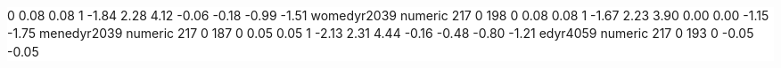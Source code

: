 <td align="right">0</td>
<td align="right">0.08</td>
<td align="right">0.08</td>
<td align="left"></td>
<td align="right">1</td>
<td align="right"></td>
<td align="right">-1.84</td>
<td align="right">2.28</td>
<td align="right">4.12</td>
<td align="right">-0.06</td>
<td align="right">-0.18</td>
<td align="right">-0.99</td>
<td align="right">-1.51</td>
</tr>
<tr class="odd">
<td align="left">womedyr2039</td>
<td align="left">numeric</td>
<td align="right">217</td>
<td align="right">0</td>
<td align="right">198</td>
<td align="right">0</td>
<td align="right">0.08</td>
<td align="right">0.08</td>
<td align="left"></td>
<td align="right">1</td>
<td align="right"></td>
<td align="right">-1.67</td>
<td align="right">2.23</td>
<td align="right">3.90</td>
<td align="right">0.00</td>
<td align="right">0.00</td>
<td align="right">-1.15</td>
<td align="right">-1.75</td>
</tr>
<tr class="even">
<td align="left">menedyr2039</td>
<td align="left">numeric</td>
<td align="right">217</td>
<td align="right">0</td>
<td align="right">187</td>
<td align="right">0</td>
<td align="right">0.05</td>
<td align="right">0.05</td>
<td align="left"></td>
<td align="right">1</td>
<td align="right"></td>
<td align="right">-2.13</td>
<td align="right">2.31</td>
<td align="right">4.44</td>
<td align="right">-0.16</td>
<td align="right">-0.48</td>
<td align="right">-0.80</td>
<td align="right">-1.21</td>
</tr>
<tr class="odd">
<td align="left">edyr4059</td>
<td align="left">numeric</td>
<td align="right">217</td>
<td align="right">0</td>
<td align="right">193</td>
<td align="right">0</td>
<td align="right">-0.05</td>
<td align="right">-0.05</td>
<td align="left"></td>